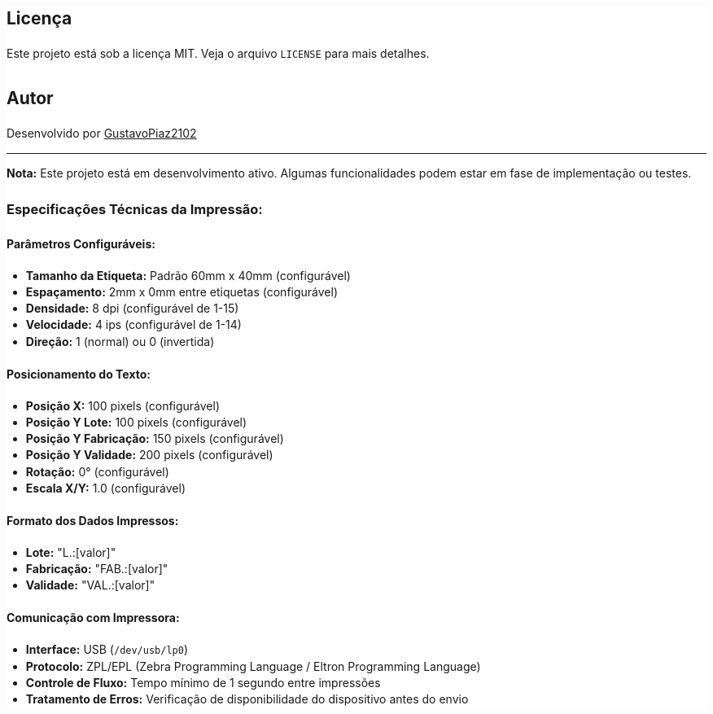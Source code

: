 ## Licença

Este projeto está sob a licença MIT. Veja o arquivo `LICENSE` para mais detalhes.

## Autor

Desenvolvido por [GustavoPiaz2102](https://github.com/GustavoPiaz2102)

---

**Nota:** Este projeto está em desenvolvimento ativo. Algumas funcionalidades podem estar em fase de implementação ou testes.


### Especificações Técnicas da Impressão:

#### Parâmetros Configuráveis:
*   **Tamanho da Etiqueta:** Padrão 60mm x 40mm (configurável)
*   **Espaçamento:** 2mm x 0mm entre etiquetas (configurável)
*   **Densidade:** 8 dpi (configurável de 1-15)
*   **Velocidade:** 4 ips (configurável de 1-14)
*   **Direção:** 1 (normal) ou 0 (invertida)

#### Posicionamento do Texto:
*   **Posição X:** 100 pixels (configurável)
*   **Posição Y Lote:** 100 pixels (configurável)
*   **Posição Y Fabricação:** 150 pixels (configurável)
*   **Posição Y Validade:** 200 pixels (configurável)
*   **Rotação:** 0° (configurável)
*   **Escala X/Y:** 1.0 (configurável)

#### Formato dos Dados Impressos:
*   **Lote:** "L.:[valor]"
*   **Fabricação:** "FAB.:[valor]"
*   **Validade:** "VAL.:[valor]"

#### Comunicação com Impressora:
*   **Interface:** USB (`/dev/usb/lp0`)
*   **Protocolo:** ZPL/EPL (Zebra Programming Language / Eltron Programming Language)
*   **Controle de Fluxo:** Tempo mínimo de 1 segundo entre impressões
*   **Tratamento de Erros:** Verificação de disponibilidade do dispositivo antes do envio
